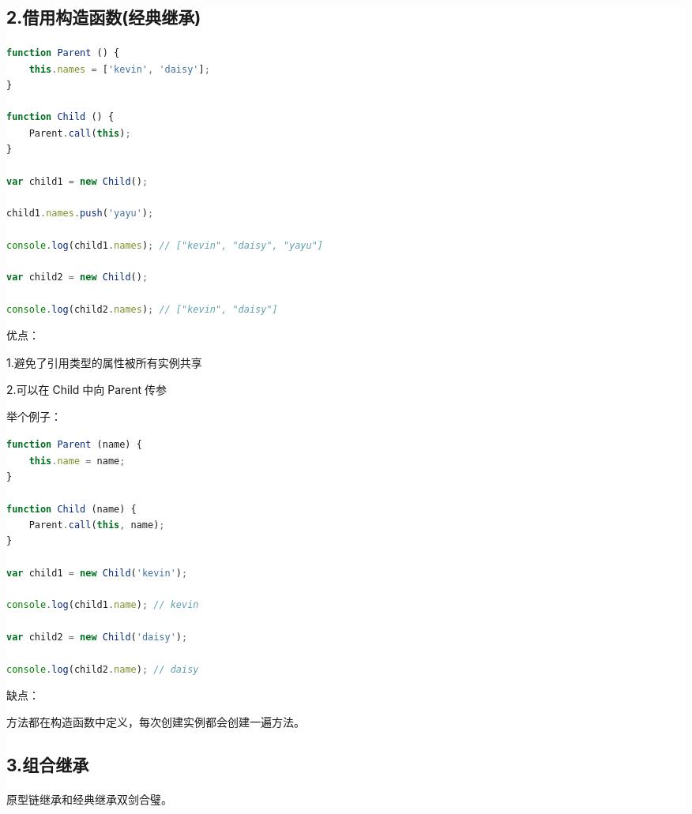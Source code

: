  ## 2.借用构造函数(经典继承)
 ```js
 function Parent () {
     this.names = ['kevin', 'daisy'];
 }
 
 function Child () {
     Parent.call(this);
 }
 
 var child1 = new Child();
 
 child1.names.push('yayu');
 
 console.log(child1.names); // ["kevin", "daisy", "yayu"]
 
 var child2 = new Child();
 
 console.log(child2.names); // ["kevin", "daisy"]
 ```
 
 优点：
 
 1.避免了引用类型的属性被所有实例共享
 
 2.可以在 Child 中向 Parent 传参
 
 举个例子：
 
 ```js
 function Parent (name) {
     this.name = name;
 }
 
 function Child (name) {
     Parent.call(this, name);
 }
 
 var child1 = new Child('kevin');
 
 console.log(child1.name); // kevin
 
 var child2 = new Child('daisy');
 
 console.log(child2.name); // daisy
 ```
 
 缺点：
 
 方法都在构造函数中定义，每次创建实例都会创建一遍方法。
 
 ## 3.组合继承
 原型链继承和经典继承双剑合璧。
 